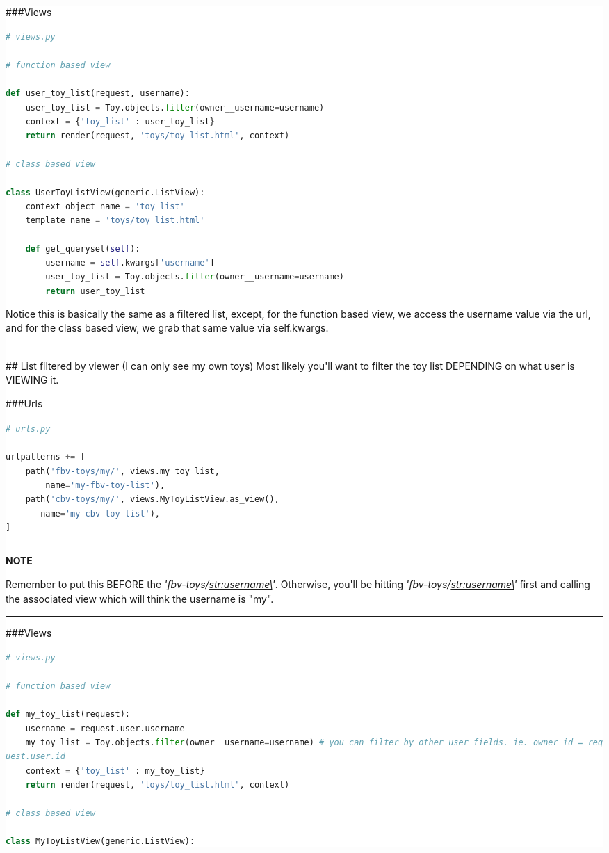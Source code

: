 
###Views
```python
# views.py

# function based view

def user_toy_list(request, username):
    user_toy_list = Toy.objects.filter(owner__username=username)
    context = {'toy_list' : user_toy_list}
    return render(request, 'toys/toy_list.html', context)

# class based view

class UserToyListView(generic.ListView):
    context_object_name = 'toy_list'
    template_name = 'toys/toy_list.html'
    
    def get_queryset(self):
        username = self.kwargs['username']
        user_toy_list = Toy.objects.filter(owner__username=username)
        return user_toy_list
```
Notice this is basically the same as a filtered list, except, for the function based view, we access the username value via the url, and for the class based view, we grab that same value via self.kwargs.

<br/>
## List filtered by viewer (I can only see my own toys)
Most likely you'll want to filter the toy list DEPENDING on what user is VIEWING it.

###Urls
```python
# urls.py

urlpatterns += [
    path('fbv-toys/my/', views.my_toy_list,
        name='my-fbv-toy-list'),
    path('cbv-toys/my/', views.MyToyListView.as_view(),
       name='my-cbv-toy-list'),
]
```
---
**NOTE**

Remember to put this BEFORE the *'fbv-toys/<str:username\>'*. Otherwise, you'll be hitting *'fbv-toys/<str:username\>'* first and calling the associated view which will think the username is "my".

---

###Views
```python
# views.py

# function based view

def my_toy_list(request):
    username = request.user.username
    my_toy_list = Toy.objects.filter(owner__username=username) # you can filter by other user fields. ie. owner_id = request.user.id
    context = {'toy_list' : my_toy_list}
    return render(request, 'toys/toy_list.html', context)

# class based view

class MyToyListView(generic.ListView):
```